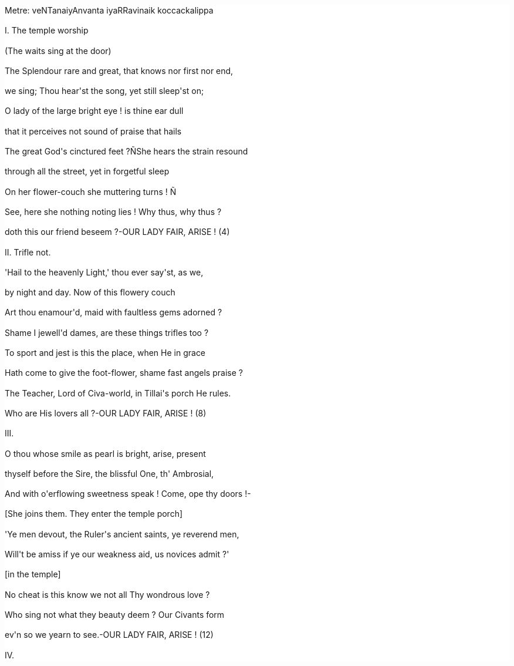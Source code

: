 Metre: veNTanaiyAnvanta iyaRRavinaik koccackalippa  

I. The temple worship  

(The waits sing at the door)  

The Splendour rare and great, that knows nor first nor end,  

we sing; Thou hear'st the song, yet still sleep'st on;  

O lady of the large bright eye ! is thine ear dull  

that it perceives not sound of praise that hails  

The great God's cinctured feet ?ÑShe hears the strain resound  

through all the street, yet in forgetful sleep  

On her flower-couch she muttering turns ! Ñ  

See, here she nothing noting lies ! Why thus, why thus ?  

doth this our friend beseem ?-OUR LADY FAIR, ARISE ! (4)  

II. Trifle not.  

'Hail to the heavenly Light,' thou ever say'st, as we,  

by night and day. Now of this flowery couch  

Art thou enamour'd, maid with faultless gems adorned ?  

Shame I jewell'd dames, are these things trifles too ?  

To sport and jest is this the place, when He in grace  

Hath come to give the foot-flower, shame fast angels praise ?  

The Teacher, Lord of Civa-world, in Tillai's porch He rules.  

Who are His lovers all ?-OUR LADY FAIR, ARISE ! (8)  

III.  

O thou whose smile as pearl is bright, arise, present  

thyself before the Sire, the blissful One, th' Ambrosial,  

And with o'erflowing sweetness speak ! Come, ope thy doors !-  

[She joins them. They enter the temple porch]  

'Ye men devout, the Ruler's ancient saints, ye reverend men,  

Will't be amiss if ye our weakness aid, us novices admit ?'  

[in the temple]  

No cheat is this know we not all Thy wondrous love ?  

Who sing not what they beauty deem ? Our Civants form  

ev'n so we yearn to see.-OUR LADY FAIR, ARISE ! (12)  

IV.  

